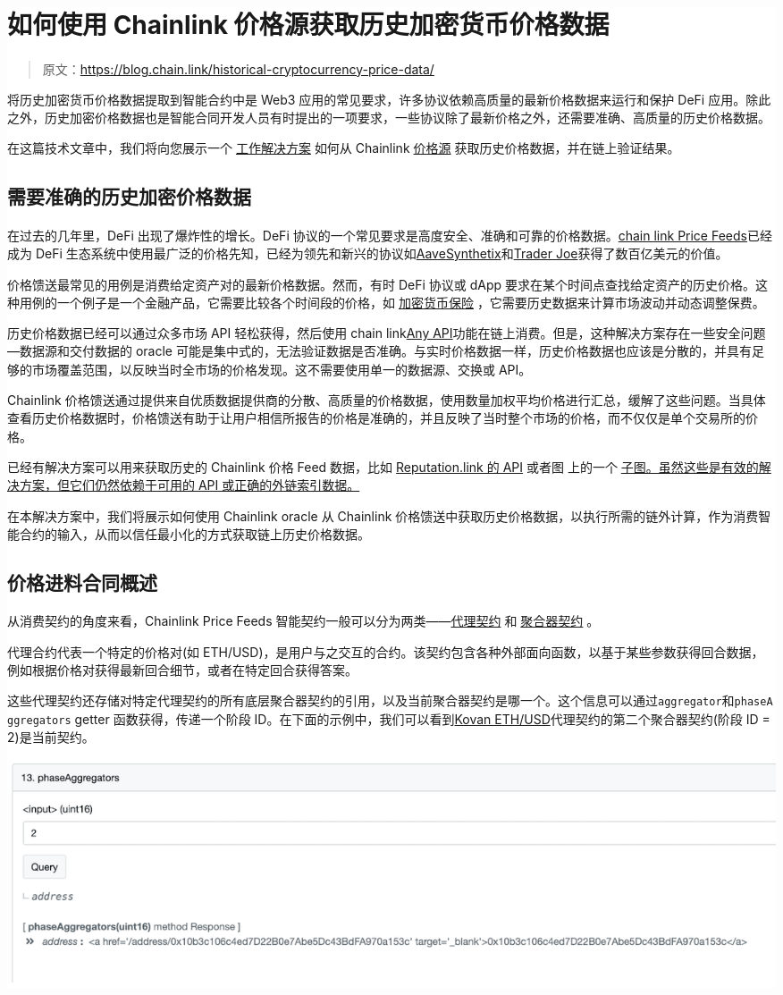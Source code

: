 # 如何使用 Chainlink 价格源获取历史加密货币价格数据

> 原文：<https://blog.chain.link/historical-cryptocurrency-price-data/>

将历史加密货币价格数据提取到智能合约中是 Web3 应用的常见要求，许多协议依赖高质量的最新价格数据来运行和保护 DeFi 应用。除此之外，历史加密价格数据也是智能合同开发人员有时提出的一项要求，一些协议除了最新价格之外，还需要准确、高质量的历史价格数据。

在这篇技术文章中，我们将向您展示一个 [工作解决方案](https://github.com/pappas999/historical-price-feed-data) 如何从 Chainlink [价格源](https://data.chain.link/) 获取历史价格数据，并在链上验证结果。

## 需要准确的历史加密价格数据

在过去的几年里，DeFi 出现了爆炸性的增长。DeFi 协议的一个常见要求是高度安全、准确和可靠的价格数据。[chain link Price Feeds](https://data.chain.link/)已经成为 DeFi 生态系统中使用最广泛的价格先知，已经为领先和新兴的协议如[Aave](https://aave.com/)[Synthetix](https://synthetix.io/)和[Trader Joe](https://traderjoexyz.com/)获得了数百亿美元的价值。

价格馈送最常见的用例是消费给定资产对的最新价格数据。然而，有时 DeFi 协议或 dApp 要求在某个时间点查找给定资产的历史价格。这种用例的一个例子是一个金融产品，它需要比较各个时间段的价格，如 [加密货币保险](https://insureteam.medium.com/insure-defi-integrates-chainlinks-historical-price-data-oracles-to-power-its-decentralized-crypto-fb6ef97af75b) ，它需要历史数据来计算市场波动并动态调整保费。

历史价格数据已经可以通过众多市场 API 轻松获得，然后使用 chain link[Any API](https://docs.chain.link/docs/request-and-receive-data/)功能在链上消费。但是，这种解决方案存在一些安全问题—数据源和交付数据的 oracle 可能是集中式的，无法验证数据是否准确。与实时价格数据一样，历史价格数据也应该是分散的，并具有足够的市场覆盖范围，以反映当时全市场的价格发现。这不需要使用单一的数据源、交换或 API。

Chainlink 价格馈送通过提供来自优质数据提供商的分散、高质量的价格数据，使用数量加权平均价格进行汇总，缓解了这些问题。当具体查看历史价格数据时，价格馈送有助于让用户相信所报告的价格是准确的，并且反映了当时整个市场的价格，而不仅仅是单个交易所的价格。

已经有解决方案可以用来获取历史的 Chainlink 价格 Feed 数据，比如 [Reputation.link 的 API](https://docs.chain.link/docs/request-and-receive-data/) 或者图 上的一个 [子图。虽然这些是有效的解决方案，但它们仍然依赖于可用的 API 或正确的外链索引数据。](https://thegraph.com/explorer/subgraph?id=0x9d196973c0c5bd65ccfb797a2c23eb5c1faba7ab-0&view=Overview)

在本解决方案中，我们将展示如何使用 Chainlink oracle 从 Chainlink 价格馈送中获取历史价格数据，以执行所需的链外计算，作为消费智能合约的输入，从而以信任最小化的方式获取链上历史价格数据。

## 价格进料合同概述

从消费契约的角度来看，Chainlink Price Feeds 智能契约一般可以分为两类——[代理契约](https://docs.chain.link/docs/architecture-decentralized-model/#proxy) 和 [聚合器契约](https://docs.chain.link/docs/architecture-decentralized-model/#aggregators) 。

代理合约代表一个特定的价格对(如 ETH/USD)，是用户与之交互的合约。该契约包含各种外部面向函数，以基于某些参数获得回合数据，例如根据价格对获得最新回合细节，或者在特定回合获得答案。

这些代理契约还存储对特定代理契约的所有底层聚合器契约的引用，以及当前聚合器契约是哪一个。这个信息可以通过`aggregator`和`phaseAggregators` getter 函数获得，传递一个阶段 ID。在下面的示例中，我们可以看到[Kovan ETH/USD](https://kovan.etherscan.io/address/0x9326BFA02ADD2366b30bacB125260Af641031331#readContract)代理契约的第二个聚合器契约(阶段 ID = 2)是当前契约。

![Screenshot of the Kovan ETH/USD Proxy contract](img/36b0ab94425f737623e8fbb3e3f4fb3c.png)
